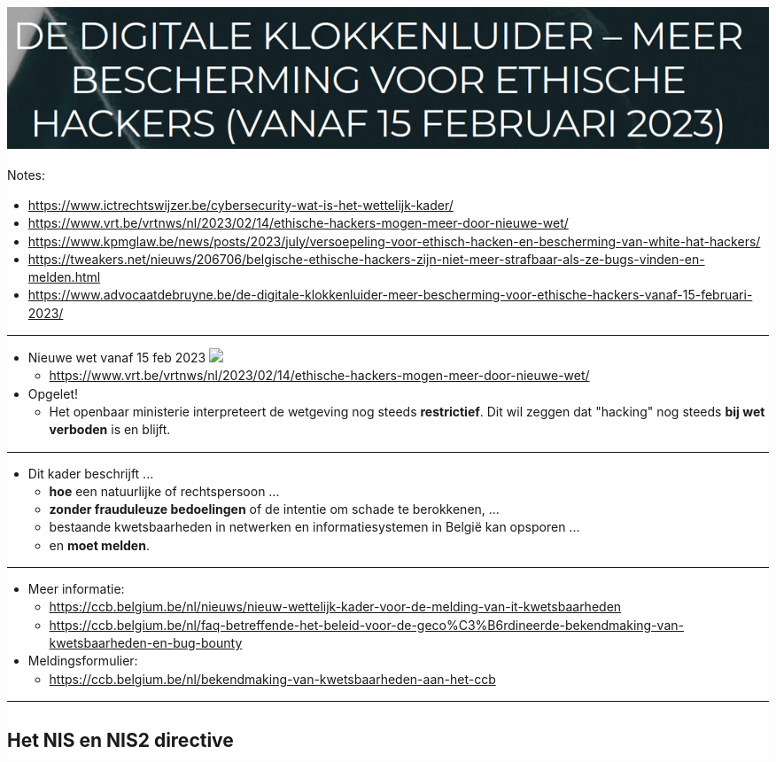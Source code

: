 ![](./img/h2/wet-ethisch-hacken-4.png)

</div>
</div>

Notes:

-   https://www.ictrechtswijzer.be/cybersecurity-wat-is-het-wettelijk-kader/
-   https://www.vrt.be/vrtnws/nl/2023/02/14/ethische-hackers-mogen-meer-door-nieuwe-wet/
-   https://www.kpmglaw.be/news/posts/2023/july/versoepeling-voor-ethisch-hacken-en-bescherming-van-white-hat-hackers/
-   https://tweakers.net/nieuws/206706/belgische-ethische-hackers-zijn-niet-meer-strafbaar-als-ze-bugs-vinden-en-melden.html
-   https://www.advocaatdebruyne.be/de-digitale-klokkenluider-meer-bescherming-voor-ethische-hackers-vanaf-15-februari-2023/

---

-   Nieuwe wet vanaf 15 feb 2023 <img src="https://upload.wikimedia.org/wikipedia/commons/thumb/6/65/Flag_of_Belgium.svg/2880px-Flag_of_Belgium.svg.png" style="height: 1em" />
    -   https://www.vrt.be/vrtnws/nl/2023/02/14/ethische-hackers-mogen-meer-door-nieuwe-wet/
-   Opgelet!
    -   Het openbaar ministerie interpreteert de wetgeving nog steeds **restrictief**. Dit wil zeggen dat "hacking" nog steeds **bij wet verboden** is en blijft.

---

-   Dit kader beschrijft ...
    -   **hoe** een natuurlijke of rechtspersoon ...
    -   **zonder frauduleuze bedoelingen** of de intentie om schade te berokkenen, ...
    -   bestaande kwetsbaarheden in netwerken en informatiesystemen in België kan opsporen ...
    -   en **moet melden**.

---

-   Meer informatie:
    -   https://ccb.belgium.be/nl/nieuws/nieuw-wettelijk-kader-voor-de-melding-van-it-kwetsbaarheden
    -   https://ccb.belgium.be/nl/faq-betreffende-het-beleid-voor-de-geco%C3%B6rdineerde-bekendmaking-van-kwetsbaarheden-en-bug-bounty
-   Meldingsformulier:
    -   https://ccb.belgium.be/nl/bekendmaking-van-kwetsbaarheden-aan-het-ccb

---

## Het NIS en NIS2 directive
